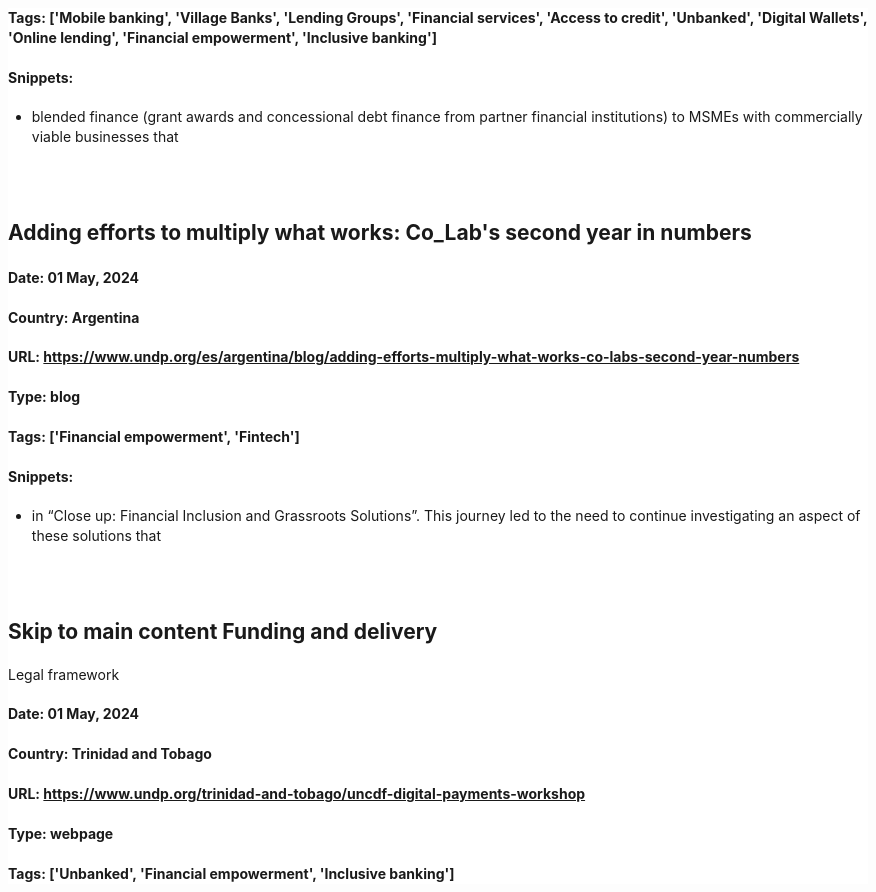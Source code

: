 #### Tags: ['Mobile banking', 'Village Banks', 'Lending Groups', 'Financial services', 'Access to credit', 'Unbanked', 'Digital Wallets', 'Online lending', 'Financial empowerment', 'Inclusive banking']

#### Snippets:
- blended finance (grant awards and concessional debt finance from partner financial institutions) to MSMEs with commercially viable businesses that
<br/><br/><br/>


## Adding efforts to multiply what works: Co_Lab's second year in numbers

#### Date: 01 May, 2024

#### Country: Argentina

#### URL: <a href="https://www.undp.org/es/argentina/blog/adding-efforts-multiply-what-works-co-labs-second-year-numbers" target="_blank">https://www.undp.org/es/argentina/blog/adding-efforts-multiply-what-works-co-labs-second-year-numbers</a>

#### Type: blog

#### Tags: ['Financial empowerment', 'Fintech']

#### Snippets:
- in “Close up: Financial Inclusion and Grassroots Solutions”. This journey led to the need to continue investigating an aspect of these solutions that
<br/><br/><br/>


## Skip to main content Funding and delivery
Legal framework

#### Date: 01 May, 2024

#### Country: Trinidad and Tobago

#### URL: <a href="https://www.undp.org/trinidad-and-tobago/uncdf-digital-payments-workshop" target="_blank">https://www.undp.org/trinidad-and-tobago/uncdf-digital-payments-workshop</a>

#### Type: webpage

#### Tags: ['Unbanked', 'Financial empowerment', 'Inclusive banking']
